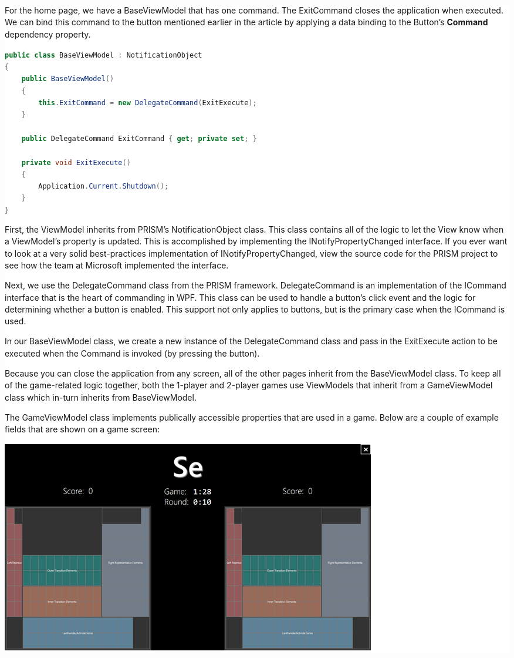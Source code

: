 For the home page, we have a BaseViewModel that has one command. The ExitCommand closes the application when executed. We can bind this command to the button mentioned earlier in the article by applying a data binding to the Button’s **Command** dependency property.

``` c#
public class BaseViewModel : NotificationObject
{
    public BaseViewModel()
    {
        this.ExitCommand = new DelegateCommand(ExitExecute);
    }

    public DelegateCommand ExitCommand { get; private set; }

    private void ExitExecute()
    {
        Application.Current.Shutdown();
    }
}
```

First, the ViewModel inherits from PRISM’s NotificationObject class. This class contains all of the logic to let the View know when a ViewModel’s property is updated. This is accomplished by implementing the INotifyPropertyChanged interface. If you ever want to look at a very solid best-practices implementation of INotifyPropertyChanged, view the source code for the PRISM project to see how the team at Microsoft implemented the interface.

Next, we use the DelegateCommand class from the PRISM framework. DelegateCommand is an implementation of the ICommand interface that is the heart of commanding in WPF. This class can be used to handle a button’s click event and the logic for determining whether a button is enabled. This support not only applies to buttons, but is the primary case when the ICommand is used.

In our BaseViewModel class, we create a new instance of the DelegateCommand class and pass in the ExitExecute action to be executed when the Command is invoked (by pressing the button).

Because you can close the application from any screen, all of the other pages inherit from the BaseViewModel class. To keep all of the game-related logic together, both the 1-player and 2-player games use ViewModels that inherit from a GameViewModel class which in-turn inherits from BaseViewModel.

The GameViewModel class implements publically accessible properties that are used in a game. Below are a couple of example fields that are shown on a game screen:

![Game Screen](/content/img/import_intel-wpf-figure-6.png)
